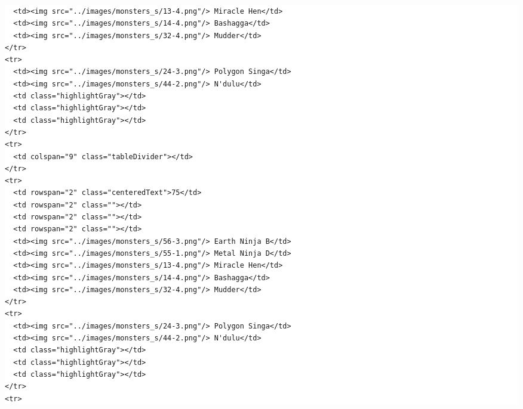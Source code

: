       <td><img src="../images/monsters_s/13-4.png"/> Miracle Hen</td>
      <td><img src="../images/monsters_s/14-4.png"/> Bashagga</td>
      <td><img src="../images/monsters_s/32-4.png"/> Mudder</td>
    </tr>
    <tr>
      <td><img src="../images/monsters_s/24-3.png"/> Polygon Singa</td>
      <td><img src="../images/monsters_s/44-2.png"/> N'dulu</td>
      <td class="highlightGray"></td>
      <td class="highlightGray"></td>
      <td class="highlightGray"></td>
    </tr>
    <tr>
      <td colspan="9" class="tableDivider"></td>
    </tr>
    <tr>
      <td rowspan="2" class="centeredText">75</td>
      <td rowspan="2" class=""></td>
      <td rowspan="2" class=""></td>
      <td rowspan="2" class=""></td>
      <td><img src="../images/monsters_s/56-3.png"/> Earth Ninja B</td>
      <td><img src="../images/monsters_s/55-1.png"/> Metal Ninja D</td>
      <td><img src="../images/monsters_s/13-4.png"/> Miracle Hen</td>
      <td><img src="../images/monsters_s/14-4.png"/> Bashagga</td>
      <td><img src="../images/monsters_s/32-4.png"/> Mudder</td>
    </tr>
    <tr>
      <td><img src="../images/monsters_s/24-3.png"/> Polygon Singa</td>
      <td><img src="../images/monsters_s/44-2.png"/> N'dulu</td>
      <td class="highlightGray"></td>
      <td class="highlightGray"></td>
      <td class="highlightGray"></td>
    </tr>
    <tr>